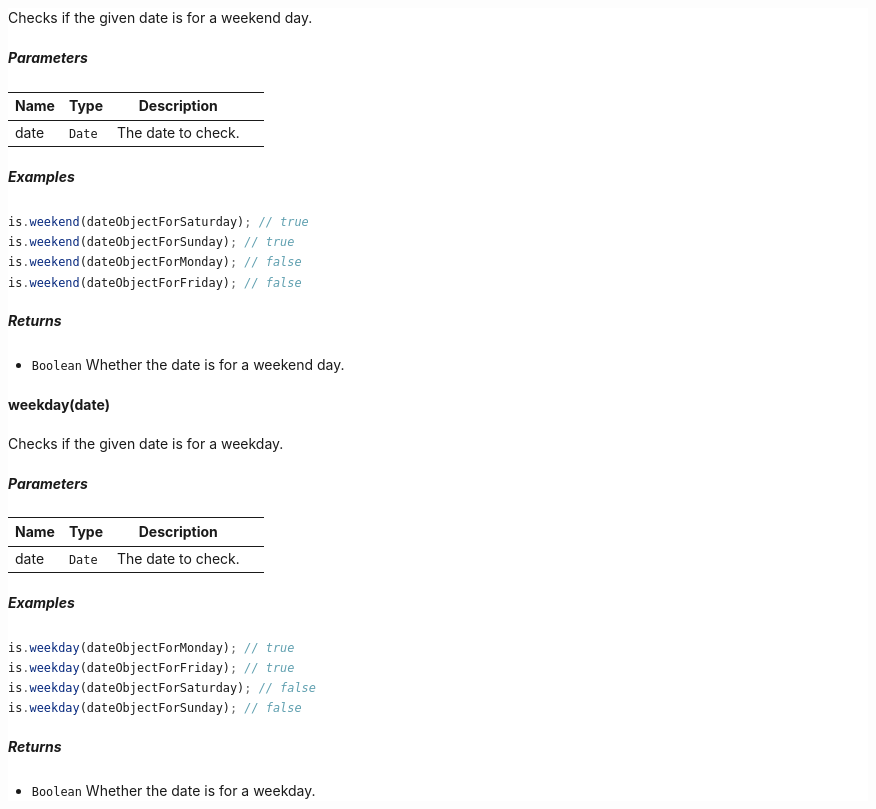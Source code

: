 Checks if the given date is for a weekend day.




##### Parameters

| Name | Type | Description |  |
| ---- | ---- | ----------- | -------- |
| date | `Date`  | The date to check. | &nbsp; |




##### Examples

```javascript
is.weekend(dateObjectForSaturday); // true
is.weekend(dateObjectForSunday); // true
is.weekend(dateObjectForMonday); // false
is.weekend(dateObjectForFriday); // false
```


##### Returns


- `Boolean`  Whether the date is for a weekend day.



#### weekday(date) 

Checks if the given date is for a weekday.




##### Parameters

| Name | Type | Description |  |
| ---- | ---- | ----------- | -------- |
| date | `Date`  | The date to check. | &nbsp; |




##### Examples

```javascript
is.weekday(dateObjectForMonday); // true
is.weekday(dateObjectForFriday); // true
is.weekday(dateObjectForSaturday); // false
is.weekday(dateObjectForSunday); // false
```


##### Returns


- `Boolean`  Whether the date is for a weekday.


